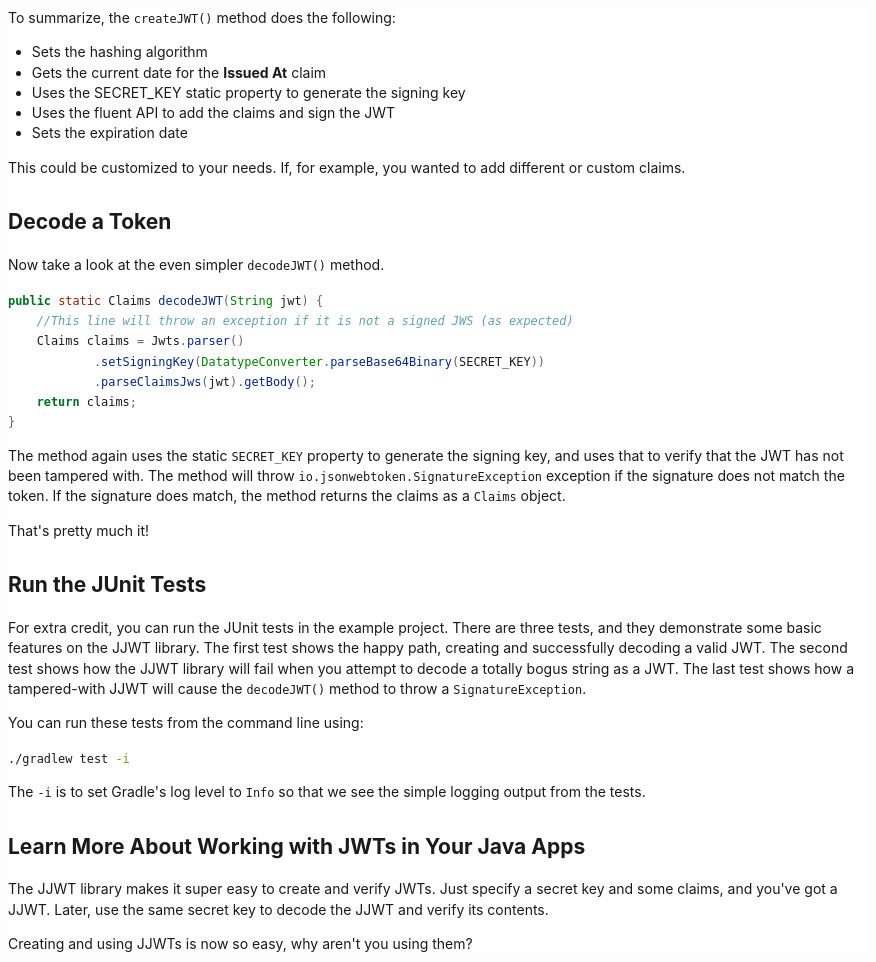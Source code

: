 To summarize, the `createJWT()` method does the following:
 - Sets the hashing algorithm
 - Gets the current date for the **Issued At** claim
 - Uses the SECRET_KEY static property to generate the signing key
 - Uses the fluent API to add the claims and sign the JWT
 - Sets the expiration date

This could be customized to your needs. If, for example, you wanted to add different or custom claims.

## Decode a Token

Now take a look at the even simpler `decodeJWT()` method.

```java
public static Claims decodeJWT(String jwt) {
    //This line will throw an exception if it is not a signed JWS (as expected)
    Claims claims = Jwts.parser()
            .setSigningKey(DatatypeConverter.parseBase64Binary(SECRET_KEY))
            .parseClaimsJws(jwt).getBody();
    return claims;
}
```

The method again uses the static `SECRET_KEY` property to generate the signing key, and uses that to verify that the JWT has not been tampered with. The method will throw `io.jsonwebtoken.SignatureException` exception if the signature does not match the token. If the signature does match, the method returns the claims as a `Claims` object.

That's pretty much it!

## Run the JUnit Tests

 For extra credit, you can run the JUnit tests in the example project. There are three tests, and they demonstrate some basic features on the JJWT library. The first test shows the happy path, creating and successfully decoding a valid JWT. The second test shows how the JJWT library will fail when you attempt to decode a totally bogus string as a JWT. The last test shows how a tampered-with JJWT will cause the `decodeJWT()` method to throw a `SignatureException`. 

You can run these tests from the command line using:

```bash
./gradlew test -i
```

The `-i` is to set Gradle's log level to `Info` so that we see the simple logging output from the tests.

## Learn More About Working with JWTs in Your Java Apps

The JJWT library makes it super easy to create and verify JWTs. Just specify a secret key and some claims, and you've got a JJWT. Later, use the same secret key to decode the JJWT and verify its contents. 

Creating and using JJWTs is now so easy, why aren't you using them?
